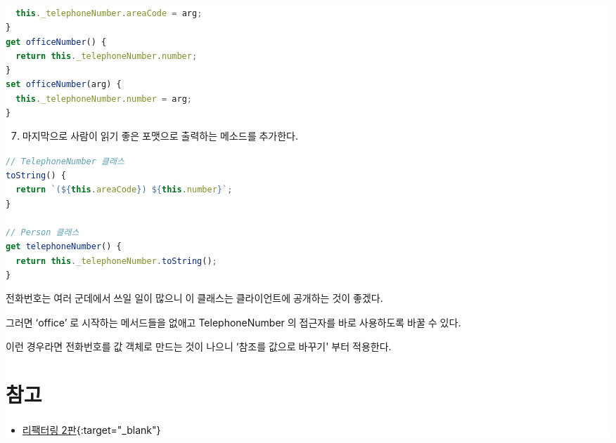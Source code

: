 ```js
  this._telephoneNumber.areaCode = arg;
}
get officeNumber() {
  return this._telephoneNumber.number;
}
set officeNumber(arg) {
  this._telephoneNumber.number = arg;
}
```

7. 마지막으로 사람이 읽기 좋은 포맷으로 출력하는 메소드를 추가한다.

```js
// TelephoneNumber 클래스
toString() {
  return `(${this.areaCode}) ${this.number}`;
}

// Person 클래스
get telephoneNumber() {
  return this._telephoneNumber.toString();
}
```

전화번호는 여러 군데에서 쓰일 일이 많으니 이 클래스는 클라이언트에 공개하는 것이 좋겠다.

그러면 ‘office’ 로 시작하는 메서드들을 없애고 TelephoneNumber 의 접근자를 바로 사용하도록 바꿀 수 있다.

이런 경우라면 전화번호를 값 객체로 만드는 것이 나으니 ‘참조를 값으로 바꾸기' 부터 적용한다.

# 참고
- [리팩터링 2판](http://www.yes24.com/Product/Goods/89649360){:target="_blank"}